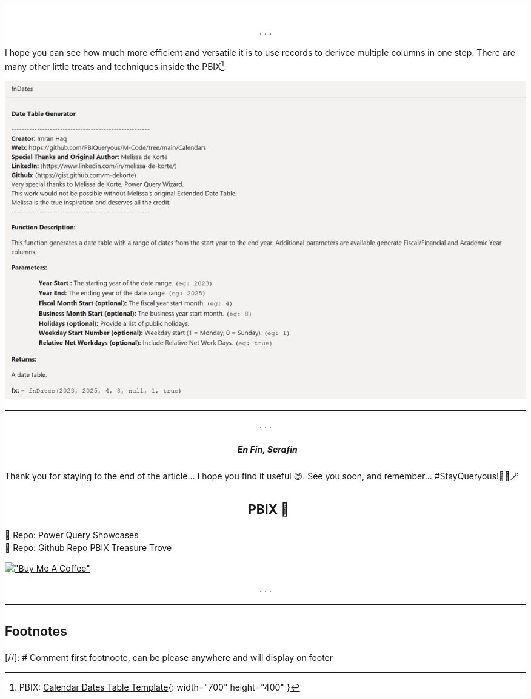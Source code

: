 

<br>

<p style="text-align: center;">. . .</p> 

I hope you can see how much more efficient and versatile it is to use records to derivce multiple columns in one step. There are many other little treats and techniques inside the PBIX[^fn-pbix].

![Function Meta](assets/headers/post-headers/pq_snippets/function_metadata.png)

***


<p style="text-align: center;">. . .</p>

##### <center> <i class="fa-solid fa-heart-circle-check fa-2x"></i>&nbsp; En Fin, Serafin </center>
Thank you for staying to the end of the article… I hope you find it useful 😊. See you soon, and remember... #StayQueryous!🧙‍♂️🪄  

## <center><i class="fa-solid fa-download" aria-hidden="true"></i>&nbsp;  PBIX 💾 </center>
🔗 Repo: [Power Query Showcases](https://github.com/PBI-DataVizzle/pbi_content/tree/main/power_query_showcases) <br>
🔗 Repo: [Github Repo PBIX Treasure Trove](https://github.com/PBI-DataVizzle/pbi_content/tree/main/my_deneb_showcases)  

[!["Buy Me A Coffee"](https://www.buymeacoffee.com/assets/img/custom_images/orange_img.png)](https://buymeacoffee.com/pbidatavizzle) 

<p style="text-align: center;">. . .</p> 


---
## Footnotes


[//]: # Comment first footnoote, can be please anywhere and will display on footer
[^fn-pbix]: PBIX: [Calendar Dates Table Template](https://github.com/PBI-DataVizzle/pbi_content/tree/main/power_query_showcases/Calendar%20Table){: width="700" height="400" }